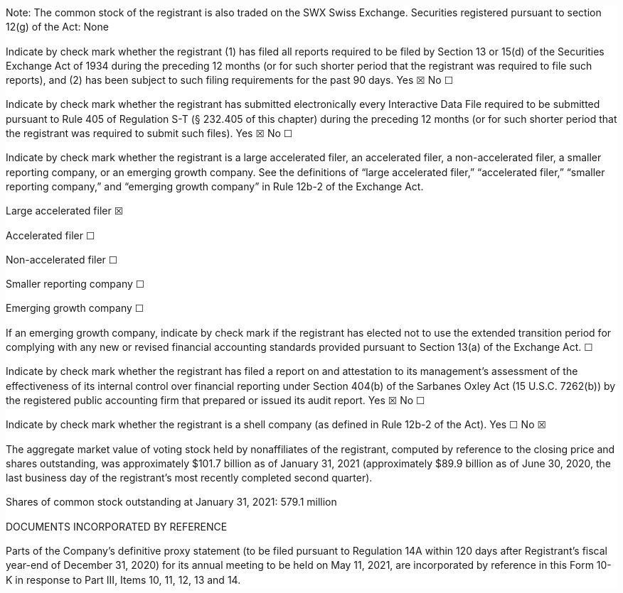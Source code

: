 Note: The common stock of the registrant is also traded on the SWX Swiss Exchange.
Securities registered pursuant to section 12(g) of the Act: None

Indicate by check mark whether the registrant (1) has filed all reports required to be filed by Section 13 or 15(d) of the Securities Exchange Act of 1934 during the preceding 12 months (or for such
shorter period that the registrant was required to file such reports), and (2) has been subject to such filing requirements for the past 90 days.  Yes  ☒    No  ☐

Indicate by check mark whether the registrant has submitted electronically every Interactive Data File required to be submitted pursuant to Rule 405 of Regulation S-T (§ 232.405 of this chapter) during
the preceding 12 months (or for such shorter period that the registrant was required to submit such files).  Yes  ☒    No  ☐

Indicate by check mark whether the registrant is a large accelerated filer, an accelerated filer, a non-accelerated filer, a smaller reporting company, or an emerging growth company. See the definitions of
“large accelerated filer,” “accelerated filer,” “smaller reporting company,” and “emerging growth company” in Rule 12b-2 of the Exchange Act.

Large accelerated filer  ☒

Accelerated filer  ☐

Non-accelerated filer ☐

  Smaller reporting company ☐

Emerging growth company  ☐

If an emerging growth company, indicate by check mark if the registrant has elected not to use the extended transition period for complying with any new or revised financial accounting standards
provided pursuant to Section 13(a) of the Exchange Act. ☐

Indicate by check mark whether the registrant has filed a report on and attestation to its management’s assessment of the effectiveness of its internal control over financial reporting under Section 404(b)
of the Sarbanes Oxley Act (15 U.S.C. 7262(b)) by the registered public accounting firm that prepared or issued its audit report.  Yes  ☒   No  ☐

Indicate by check mark whether the registrant is a shell company (as defined in Rule 12b-2 of the Act).   Yes  ☐     No  ☒

The aggregate market value of voting stock held by nonaffiliates of the registrant, computed by reference to the closing price and shares outstanding, was approximately $101.7 billion as of January 31,
2021 (approximately $89.9 billion as of June 30, 2020, the last business day of the registrant’s most recently completed second quarter).

Shares of common stock outstanding at January 31, 2021: 579.1 million

DOCUMENTS INCORPORATED BY REFERENCE

Parts of the Company’s definitive proxy statement (to be filed pursuant to Regulation 14A within 120 days after Registrant’s fiscal year-end of December 31, 2020)
for its annual meeting to be held on May 11, 2021, are incorporated by reference in this Form 10-K in response to Part III, Items 10, 11, 12, 13 and 14.
